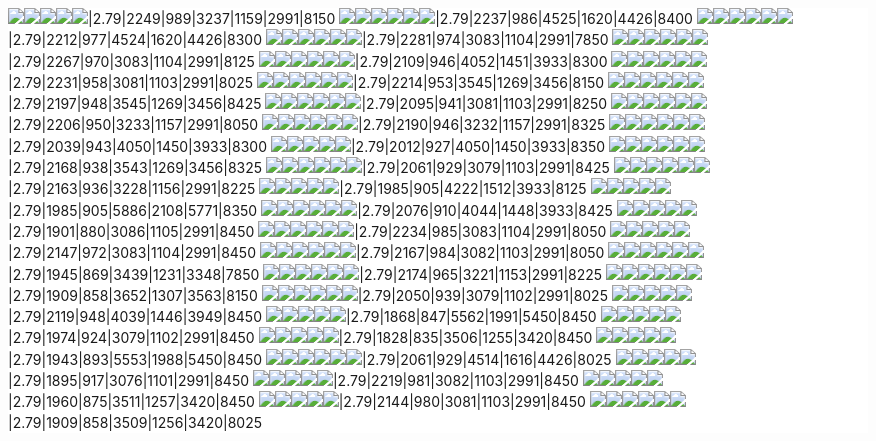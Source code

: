 ![](/item/3004.png)![](/item/3072.png)![](/item/1001.png)![](/item/1055.png)![](/item/1038.png)|2.79|2249|989|3237|1159|2991|8150
![](/item/6693.png)![](/item/6673.png)![](/item/1001.png)![](/item/1055.png)![](/item/1038.png)![](/item/1036.png)|2.79|2237|986|4525|1620|4426|8400
![](/item/3004.png)![](/item/6673.png)![](/item/1001.png)![](/item/1055.png)![](/item/1038.png)![](/item/1036.png)|2.79|2212|977|4524|1620|4426|8300
![](/item/3179.png)![](/item/6695.png)![](/item/1001.png)![](/item/1053.png)![](/item/1055.png)![](/item/1038.png)|2.79|2281|974|3083|1104|2991|7850
![](/item/6693.png)![](/item/6695.png)![](/item/1001.png)![](/item/1053.png)![](/item/1055.png)![](/item/1037.png)|2.79|2267|970|3083|1104|2991|8125
![](/item/6676.png)![](/item/6333.png)![](/item/1001.png)![](/item/1053.png)![](/item/1055.png)![](/item/1036.png)|2.79|2109|946|4052|1451|3933|8300
![](/item/3004.png)![](/item/6695.png)![](/item/1001.png)![](/item/1053.png)![](/item/1055.png)![](/item/1037.png)|2.79|2231|958|3081|1103|2991|8025
![](/item/3179.png)![](/item/3814.png)![](/item/1001.png)![](/item/1053.png)![](/item/1055.png)![](/item/1038.png)|2.79|2214|953|3545|1269|3456|8150
![](/item/6693.png)![](/item/3814.png)![](/item/1001.png)![](/item/1053.png)![](/item/1055.png)![](/item/1037.png)|2.79|2197|948|3545|1269|3456|8425
![](/item/3179.png)![](/item/3139.png)![](/item/1001.png)![](/item/1053.png)![](/item/1055.png)![](/item/1038.png)|2.79|2095|941|3081|1103|2991|8250
![](/item/3179.png)![](/item/3156.png)![](/item/1001.png)![](/item/1053.png)![](/item/1055.png)![](/item/1038.png)|2.79|2206|950|3233|1157|2991|8050
![](/item/6693.png)![](/item/3156.png)![](/item/1001.png)![](/item/1053.png)![](/item/1055.png)![](/item/1037.png)|2.79|2190|946|3232|1157|2991|8325
![](/item/3033.png)![](/item/6333.png)![](/item/1001.png)![](/item/1053.png)![](/item/1055.png)![](/item/1036.png)|2.79|2039|943|4050|1450|3933|8300
![](/item/3031.png)![](/item/6333.png)![](/item/1001.png)![](/item/1053.png)![](/item/1055.png)|2.79|2012|927|4050|1450|3933|8350
![](/item/3004.png)![](/item/3814.png)![](/item/1001.png)![](/item/1053.png)![](/item/1055.png)![](/item/1037.png)|2.79|2168|938|3543|1269|3456|8325
![](/item/3004.png)![](/item/3139.png)![](/item/1001.png)![](/item/1053.png)![](/item/1055.png)![](/item/1037.png)|2.79|2061|929|3079|1103|2991|8425
![](/item/3004.png)![](/item/3156.png)![](/item/1001.png)![](/item/1053.png)![](/item/1055.png)![](/item/1037.png)|2.79|2163|936|3228|1156|2991|8225
![](/item/3072.png)![](/item/6333.png)![](/item/1001.png)![](/item/1055.png)![](/item/1037.png)|2.79|1985|905|4222|1512|3933|8125
![](/item/6673.png)![](/item/6333.png)![](/item/1001.png)![](/item/1055.png)![](/item/1038.png)|2.79|1985|905|5886|2108|5771|8350
![](/item/6695.png)![](/item/6333.png)![](/item/1001.png)![](/item/1053.png)![](/item/1055.png)![](/item/1037.png)|2.79|2076|910|4044|1448|3933|8425
![](/item/6696.png)![](/item/3139.png)![](/item/1053.png)![](/item/1055.png)![](/item/3006.png)|2.79|1901|880|3086|1105|2991|8450
![](/item/6676.png)![](/item/3006.png)![](/item/1053.png)![](/item/1055.png)![](/item/1038.png)![](/item/1038.png)|2.79|2234|985|3083|1104|2991|8050
![](/item/6695.png)![](/item/3031.png)![](/item/1053.png)![](/item/1055.png)![](/item/3006.png)|2.79|2147|972|3083|1104|2991|8450
![](/item/3006.png)![](/item/3033.png)![](/item/1053.png)![](/item/1055.png)![](/item/1038.png)![](/item/1038.png)|2.79|2167|984|3082|1103|2991|8050
![](/item/3006.png)![](/item/6609.png)![](/item/1053.png)![](/item/1055.png)![](/item/1038.png)![](/item/1038.png)|2.79|1945|869|3439|1231|3348|7850
![](/item/3006.png)![](/item/3072.png)![](/item/1055.png)![](/item/1038.png)![](/item/1038.png)![](/item/1037.png)|2.79|2174|965|3221|1153|2991|8225
![](/item/3006.png)![](/item/3071.png)![](/item/1053.png)![](/item/1055.png)![](/item/1038.png)![](/item/1038.png)|2.79|1909|858|3652|1307|3563|8150
![](/item/3006.png)![](/item/3031.png)![](/item/1053.png)![](/item/1055.png)![](/item/1038.png)![](/item/1037.png)|2.79|2050|939|3079|1102|2991|8025
![](/item/6695.png)![](/item/6673.png)![](/item/1055.png)![](/item/1038.png)![](/item/3006.png)|2.79|2119|948|4039|1446|3949|8450
![](/item/6696.png)![](/item/3026.png)![](/item/1053.png)![](/item/1055.png)![](/item/3006.png)|2.79|1868|847|5562|1991|5450|8450
![](/item/6676.png)![](/item/3139.png)![](/item/1053.png)![](/item/1055.png)![](/item/3006.png)|2.79|1974|924|3079|1102|2991|8450
![](/item/6696.png)![](/item/6035.png)![](/item/1053.png)![](/item/1055.png)![](/item/3006.png)|2.79|1828|835|3506|1255|3420|8450
![](/item/6676.png)![](/item/3026.png)![](/item/1053.png)![](/item/1055.png)![](/item/3006.png)|2.79|1943|893|5553|1988|5450|8450
![](/item/3006.png)![](/item/6673.png)![](/item/1055.png)![](/item/1038.png)![](/item/1038.png)![](/item/1037.png)|2.79|2061|929|4514|1616|4426|8025
![](/item/3033.png)![](/item/3139.png)![](/item/1053.png)![](/item/1055.png)![](/item/3006.png)|2.79|1895|917|3076|1101|2991|8450
![](/item/6693.png)![](/item/6676.png)![](/item/1053.png)![](/item/1055.png)![](/item/3006.png)|2.79|2219|981|3082|1103|2991|8450
![](/item/6695.png)![](/item/3161.png)![](/item/1053.png)![](/item/1055.png)![](/item/3006.png)|2.79|1960|875|3511|1257|3420|8450
![](/item/6693.png)![](/item/3033.png)![](/item/1053.png)![](/item/1055.png)![](/item/3006.png)|2.79|2144|980|3081|1103|2991|8450
![](/item/3006.png)![](/item/3161.png)![](/item/1053.png)![](/item/1055.png)![](/item/1038.png)![](/item/1037.png)|2.79|1909|858|3509|1256|3420|8025